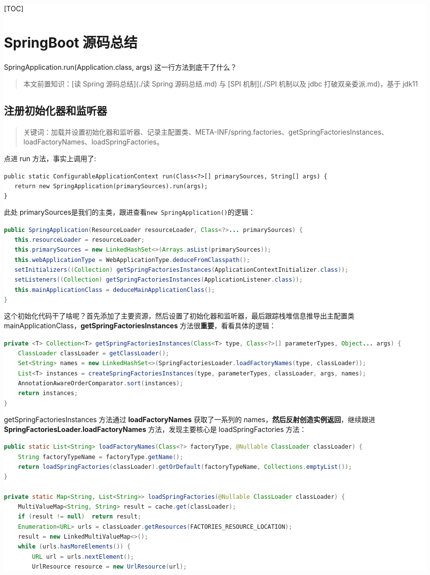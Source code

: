 [TOC]

# SpringBoot 源码总结

SpringApplication.run(Application.class, args) 这一行方法到底干了什么？

> 本文前置知识：[读 Spring 源码总结](./读 Spring 源码总结.md) 与 [SPI 机制](./SPI 机制以及 jdbc 打破双亲委派.md)，基于 jdk11

## 注册初始化器和监听器

> 关键词：加载并设置初始化器和监听器、记录主配置类、META-INF/spring.factories、getSpringFactoriesInstances、loadFactoryNames、loadSpringFactories。

点进 run 方法，事实上调用了:

```
public static ConfigurableApplicationContext run(Class<?>[] primarySources, String[] args) {
   return new SpringApplication(primarySources).run(args);
}
```

此处 primarySources是我们的主类，跟进查看`new SpringApplication()`的逻辑：

```java
public SpringApplication(ResourceLoader resourceLoader, Class<?>... primarySources) {
   this.resourceLoader = resourceLoader;
   this.primarySources = new LinkedHashSet<>(Arrays.asList(primarySources));
   this.webApplicationType = WebApplicationType.deduceFromClasspath();
   setInitializers((Collection) getSpringFactoriesInstances(ApplicationContextInitializer.class));
   setListeners((Collection) getSpringFactoriesInstances(ApplicationListener.class));
   this.mainApplicationClass = deduceMainApplicationClass();
}
```

这个初始化代码干了啥呢？首先添加了主要资源，然后设置了初始化器和监听器，最后跟踪栈堆信息推导出主配置类 mainApplicationClass，**getSpringFactoriesInstances** 方法很**重要**，看看具体的逻辑：

```java
private <T> Collection<T> getSpringFactoriesInstances(Class<T> type, Class<?>[] parameterTypes, Object... args) {
    ClassLoader classLoader = getClassLoader();
    Set<String> names = new LinkedHashSet<>(SpringFactoriesLoader.loadFactoryNames(type, classLoader));
    List<T> instances = createSpringFactoriesInstances(type, parameterTypes, classLoader, args, names);
    AnnotationAwareOrderComparator.sort(instances);
    return instances;
}
```

getSpringFactoriesInstances 方法通过 **loadFactoryNames** 获取了一系列的 names，**然后反射创造实例返回**，继续跟进 **SpringFactoriesLoader.loadFactoryNames** 方法，发现主要核心是 loadSpringFactories 方法：

```java
public static List<String> loadFactoryNames(Class<?> factoryType, @Nullable ClassLoader classLoader) {
    String factoryTypeName = factoryType.getName();
    return loadSpringFactories(classLoader).getOrDefault(factoryTypeName, Collections.emptyList());
}

private static Map<String, List<String>> loadSpringFactories(@Nullable ClassLoader classLoader) {
    MultiValueMap<String, String> result = cache.get(classLoader);
    if (result != null)  return result;
    Enumeration<URL> urls = classLoader.getResources(FACTORIES_RESOURCE_LOCATION); 
    result = new LinkedMultiValueMap<>();
    while (urls.hasMoreElements()) {
        URL url = urls.nextElement();
        UrlResource resource = new UrlResource(url);
```